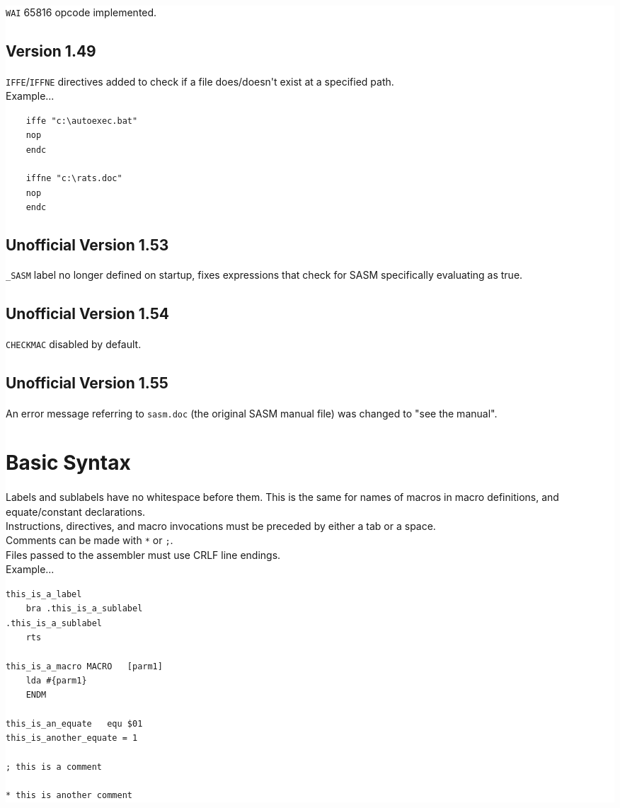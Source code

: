 ``WAI`` 65816 opcode implemented.  

## Version 1.49

``IFFE``/``IFFNE`` directives added to check if a file does/doesn't exist at a specified path.  
Example...  
```
	iffe "c:\autoexec.bat"
	nop
	endc

	iffne "c:\rats.doc"
	nop
	endc
```

## Unofficial Version 1.53

``_SASM`` label no longer defined on startup, fixes expressions that check for SASM specifically evaluating as true.  

## Unofficial Version 1.54

``CHECKMAC`` disabled by default.  

## Unofficial Version 1.55

An error message referring to ``sasm.doc`` (the original SASM manual file) was changed to "see the manual".  

# Basic Syntax

Labels and sublabels have no whitespace before them. This is the same for names of macros in macro definitions, and equate/constant declarations.  
Instructions, directives, and macro invocations must be preceded by either a tab or a space.  
Comments can be made with ``*`` or ``;``.  
Files passed to the assembler must use CRLF line endings.  
Example...  
```
this_is_a_label
	bra	.this_is_a_sublabel
.this_is_a_sublabel
	rts

this_is_a_macro	MACRO	[parm1]
	lda	#{parm1}
	ENDM

this_is_an_equate	equ	$01
this_is_another_equate = 1

; this is a comment

* this is another comment

```  
